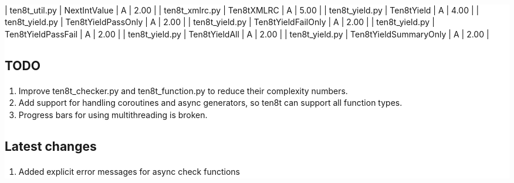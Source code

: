 | ten8t_util.py      | NextIntValue                | A    | 2.00       |
| ten8t_xmlrc.py     | Ten8tXMLRC                  | A    | 5.00       |
| ten8t_yield.py     | Ten8tYield                  | A    | 4.00       |
| ten8t_yield.py     | Ten8tYieldPassOnly          | A    | 2.00       |
| ten8t_yield.py     | Ten8tYieldFailOnly          | A    | 2.00       |
| ten8t_yield.py     | Ten8tYieldPassFail          | A    | 2.00       |
| ten8t_yield.py     | Ten8tYieldAll               | A    | 2.00       |
| ten8t_yield.py     | Ten8tYieldSummaryOnly       | A    | 2.00       |




## TODO

1. Improve ten8t_checker.py and ten8t_function.py to reduce their complexity numbers.
2. Add support for handling coroutines and async generators, so ten8t can support all function types.
2. Progress bars for using multithreading is broken.

## Latest changes

1. Added explicit error messages for async check functions
